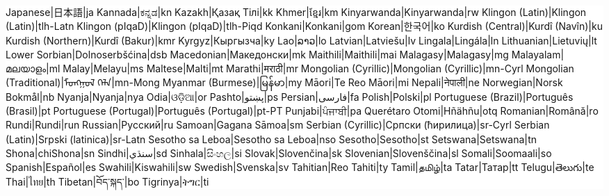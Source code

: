 Japanese|日本語|ja
Kannada|ಕನ್ನಡ|kn
Kazakh|Қазақ Тілі|kk
Khmer|ខ្មែរ|km
Kinyarwanda|Kinyarwanda|rw
Klingon (Latin)|Klingon (Latin)|tlh-Latn
Klingon (pIqaD)|Klingon (pIqaD)|tlh-Piqd
Konkani|Konkani|gom
Korean|한국어|ko
Kurdish (Central)|Kurdî (Navîn)|ku
Kurdish (Northern)|Kurdî (Bakur)|kmr
Kyrgyz|Кыргызча|ky
Lao|ລາວ|lo
Latvian|Latviešu|lv
Lingala|Lingála|ln
Lithuanian|Lietuvių|lt
Lower Sorbian|Dolnoserbšćina|dsb
Macedonian|Македонски|mk
Maithili|Maithili|mai
Malagasy|Malagasy|mg
Malayalam|മലയാളം|ml
Malay|Melayu|ms
Maltese|Malti|mt
Marathi|मराठी|mr
Mongolian (Cyrillic)|Mongolian (Cyrillic)|mn-Cyrl
Mongolian (Traditional)|ᠮᠣᠩᠭᠣᠯ ᠬᠡᠯᠡ|mn-Mong
Myanmar (Burmese)|မြန်မာ|my
Māori|Te Reo Māori|mi
Nepali|नेपाली|ne
Norwegian|Norsk Bokmål|nb
Nyanja|Nyanja|nya
Odia|ଓଡ଼ିଆ|or
Pashto|پښتو|ps
Persian|فارسی|fa
Polish|Polski|pl
Portuguese (Brazil)|Português (Brasil)|pt
Portuguese (Portugal)|Português (Portugal)|pt-PT
Punjabi|ਪੰਜਾਬੀ|pa
Querétaro Otomi|Hñähñu|otq
Romanian|Română|ro
Rundi|Rundi|run
Russian|Русский|ru
Samoan|Gagana Sāmoa|sm
Serbian (Cyrillic)|Српски (ћирилица)|sr-Cyrl
Serbian (Latin)|Srpski (latinica)|sr-Latn
Sesotho sa Leboa|Sesotho sa Leboa|nso
Sesotho|Sesotho|st
Setswana|Setswana|tn
Shona|chiShona|sn
Sindhi|سنڌي|sd
Sinhala|සිංහල|si
Slovak|Slovenčina|sk
Slovenian|Slovenščina|sl
Somali|Soomaali|so
Spanish|Español|es
Swahili|Kiswahili|sw
Swedish|Svenska|sv
Tahitian|Reo Tahiti|ty
Tamil|தமிழ்|ta
Tatar|Татар|tt
Telugu|తెలుగు|te
Thai|ไทย|th
Tibetan|བོད་སྐད་|bo
Tigrinya|ትግር|ti